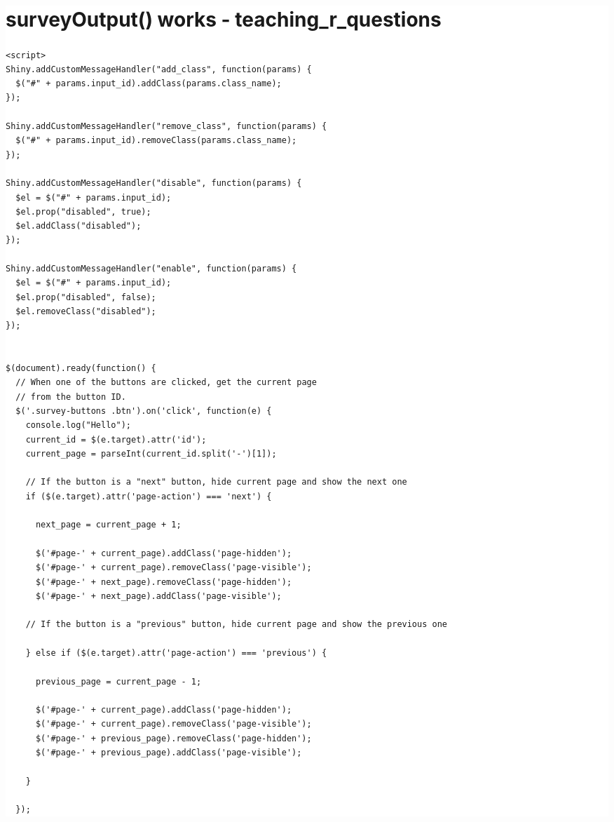 # surveyOutput() works - teaching_r_questions

    <script>
    Shiny.addCustomMessageHandler("add_class", function(params) {
      $("#" + params.input_id).addClass(params.class_name);
    });
    
    Shiny.addCustomMessageHandler("remove_class", function(params) {
      $("#" + params.input_id).removeClass(params.class_name);
    });
    
    Shiny.addCustomMessageHandler("disable", function(params) {
      $el = $("#" + params.input_id);
      $el.prop("disabled", true);
      $el.addClass("disabled");
    });
    
    Shiny.addCustomMessageHandler("enable", function(params) {
      $el = $("#" + params.input_id);
      $el.prop("disabled", false);
      $el.removeClass("disabled");
    });
    
    
    $(document).ready(function() {
      // When one of the buttons are clicked, get the current page
      // from the button ID.
      $('.survey-buttons .btn').on('click', function(e) {
        console.log("Hello");
        current_id = $(e.target).attr('id');
        current_page = parseInt(current_id.split('-')[1]);
    
        // If the button is a "next" button, hide current page and show the next one
        if ($(e.target).attr('page-action') === 'next') {
    
          next_page = current_page + 1;
    
          $('#page-' + current_page).addClass('page-hidden');
          $('#page-' + current_page).removeClass('page-visible');
          $('#page-' + next_page).removeClass('page-hidden');
          $('#page-' + next_page).addClass('page-visible');
    
        // If the button is a "previous" button, hide current page and show the previous one
    
        } else if ($(e.target).attr('page-action') === 'previous') {
    
          previous_page = current_page - 1;
    
          $('#page-' + current_page).addClass('page-hidden');
          $('#page-' + current_page).removeClass('page-visible');
          $('#page-' + previous_page).removeClass('page-hidden');
          $('#page-' + previous_page).addClass('page-visible');
    
        }
    
      });
    